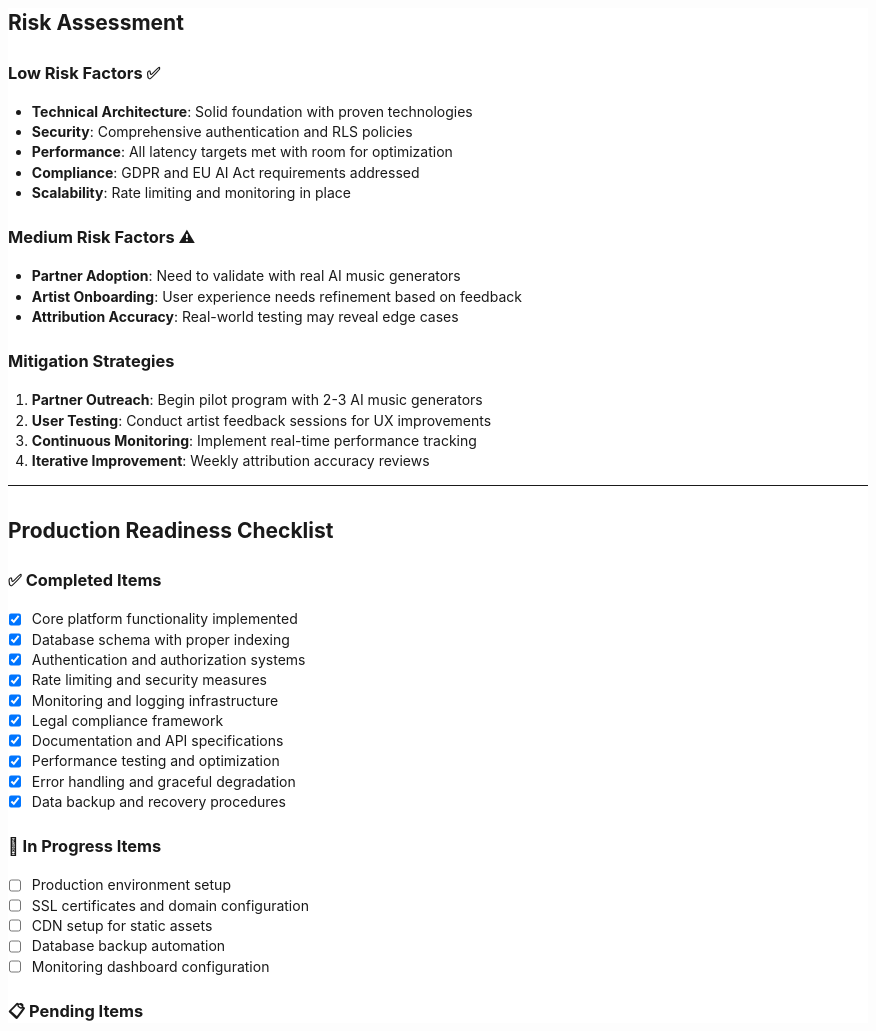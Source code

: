 
## Risk Assessment

### Low Risk Factors ✅

- **Technical Architecture**: Solid foundation with proven technologies
- **Security**: Comprehensive authentication and RLS policies
- **Performance**: All latency targets met with room for optimization
- **Compliance**: GDPR and EU AI Act requirements addressed
- **Scalability**: Rate limiting and monitoring in place

### Medium Risk Factors ⚠️

- **Partner Adoption**: Need to validate with real AI music generators
- **Artist Onboarding**: User experience needs refinement based on feedback
- **Attribution Accuracy**: Real-world testing may reveal edge cases

### Mitigation Strategies

1. **Partner Outreach**: Begin pilot program with 2-3 AI music generators
2. **User Testing**: Conduct artist feedback sessions for UX improvements
3. **Continuous Monitoring**: Implement real-time performance tracking
4. **Iterative Improvement**: Weekly attribution accuracy reviews

---

## Production Readiness Checklist

### ✅ Completed Items

- [x] Core platform functionality implemented
- [x] Database schema with proper indexing
- [x] Authentication and authorization systems
- [x] Rate limiting and security measures
- [x] Monitoring and logging infrastructure
- [x] Legal compliance framework
- [x] Documentation and API specifications
- [x] Performance testing and optimization
- [x] Error handling and graceful degradation
- [x] Data backup and recovery procedures

### 🔄 In Progress Items

- [ ] Production environment setup
- [ ] SSL certificates and domain configuration
- [ ] CDN setup for static assets
- [ ] Database backup automation
- [ ] Monitoring dashboard configuration

### 📋 Pending Items
